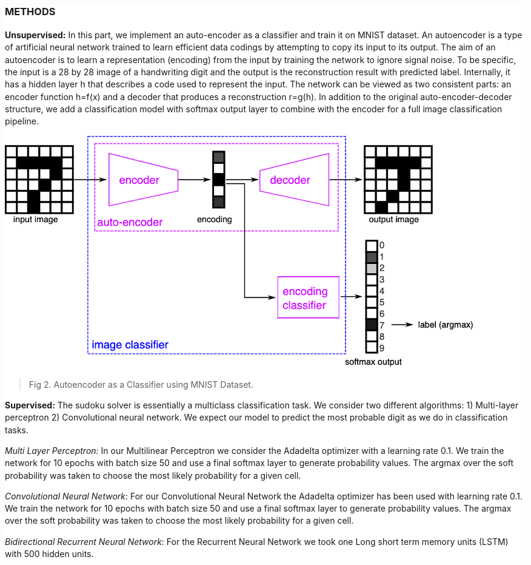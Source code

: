 ### METHODS

**Unsupervised:** In this part, we implement an auto-encoder as a classifier and train it on MNIST dataset. An autoencoder is a type of artificial neural network trained to learn efficient data codings by attempting to copy its input to its output. The aim of an autoencoder is to learn a representation (encoding) from the input by training the network to ignore signal noise. To be specific, the input is a 28 by 28 image of a handwriting digit and the output is the reconstruction result with predicted label. Internally, it has a hidden layer h that describes a code used to represent the input. The network can be viewed as two consistent parts: an encoder function h=f(x) and a decoder that produces a reconstruction r=g(h). In addition to the original auto-encoder-decoder structure, we add a classification model with softmax output layer to combine with the encoder for a full image classification pipeline.

![alt-text-1](fig_us_1.png "Autoencoder as a Classifier using MNIST Dataset.")

> Fig 2. Autoencoder as a Classifier using MNIST Dataset.


**Supervised:** The sudoku solver is essentially a multiclass classification task. We consider two different algorithms: 1) Multi-layer perceptron 2) Convolutional neural network. We expect our model to predict the most probable digit as we do in classification tasks. 

*Multi Layer Perceptron:* In our Multilinear Perceptron we consider the Adadelta optimizer with a learning rate 0.1. We train the network for 10 epochs  with batch size 50 and  use a final softmax layer to generate probability values. The argmax over the soft probability was taken to choose the most likely probability for a given cell.  

*Convolutional Neural Network*: For our Convolutional Neural Network the Adadelta optimizer has been used with learning rate 0.1. We train the network for 10 epochs  with batch size 50 and  use a final softmax layer to generate probability values. The argmax over the soft probability was taken to choose the most likely probability for a given cell. 

*Bidirectional Recurrent Neural Network*: For the Recurrent Neural Network we took  one Long short term memory units (LSTM) with 500 hidden units. 
